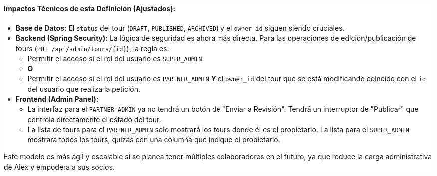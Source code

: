 #### **Impactos Técnicos de esta Definición (Ajustados):**

- **Base de Datos:** El `status` del tour (`DRAFT`, `PUBLISHED`, `ARCHIVED`) y el `owner_id` siguen siendo cruciales.
- **Backend (Spring Security):** La lógica de seguridad es ahora más directa. Para las operaciones de edición/publicación de tours (`PUT /api/admin/tours/{id}`), la regla es:
  - Permitir el acceso si el rol del usuario es `SUPER_ADMIN`.
  - **O**
  - Permitir el acceso si el rol del usuario es `PARTNER_ADMIN` **Y** el `owner_id` del tour que se está modificando coincide con el `id` del usuario que realiza la petición.
- **Frontend (Admin Panel):**
  - La interfaz para el `PARTNER_ADMIN` ya no tendrá un botón de "Enviar a Revisión". Tendrá un interruptor de "Publicar" que controla directamente el estado del tour.
  - La lista de tours para el `PARTNER_ADMIN` solo mostrará los tours donde él es el propietario. La lista para el `SUPER_ADMIN` mostrará todos los tours, quizás con una columna que indique el propietario.

Este modelo es más ágil y escalable si se planea tener múltiples colaboradores en el futuro, ya que reduce la carga administrativa de Alex y empodera a sus socios.
